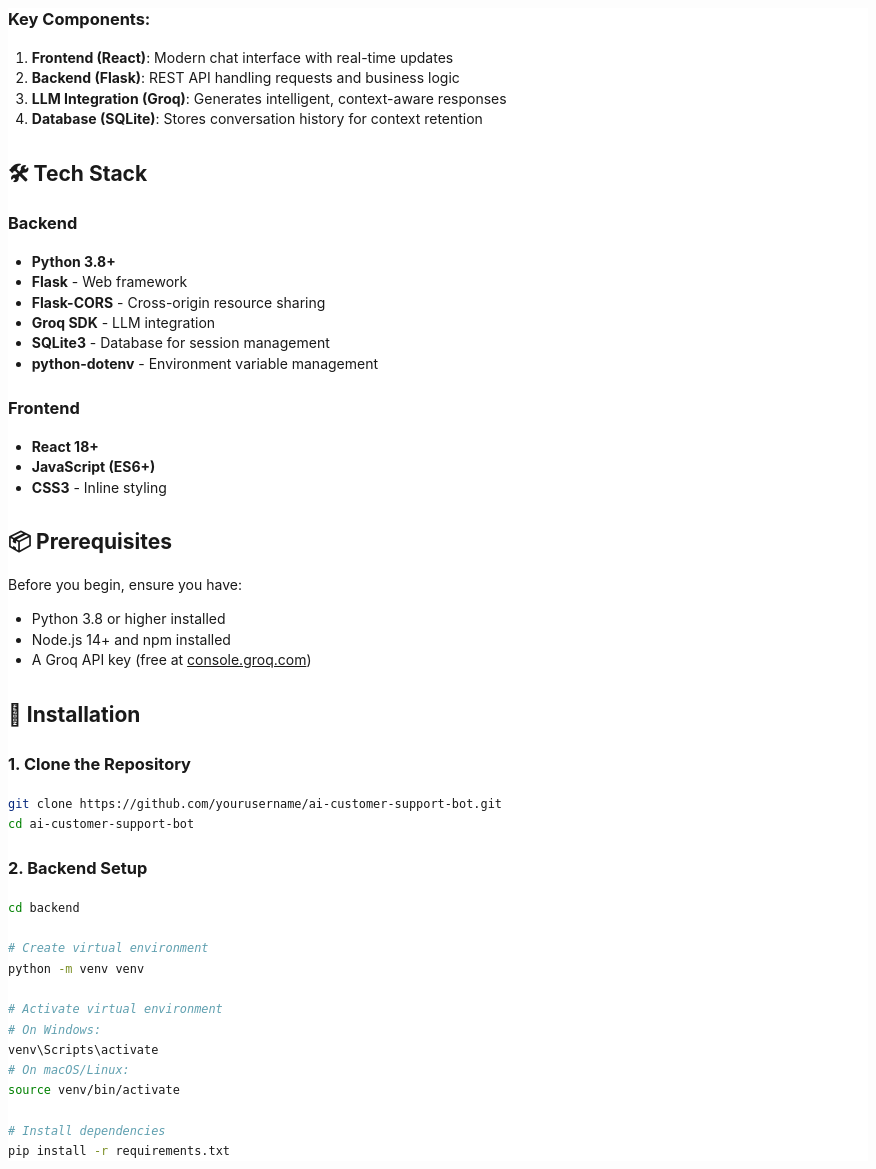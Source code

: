 ### Key Components:

1. **Frontend (React)**: Modern chat interface with real-time updates
2. **Backend (Flask)**: REST API handling requests and business logic
3. **LLM Integration (Groq)**: Generates intelligent, context-aware responses
4. **Database (SQLite)**: Stores conversation history for context retention

## 🛠️ Tech Stack

### Backend
- **Python 3.8+**
- **Flask** - Web framework
- **Flask-CORS** - Cross-origin resource sharing
- **Groq SDK** - LLM integration
- **SQLite3** - Database for session management
- **python-dotenv** - Environment variable management

### Frontend
- **React 18+**
- **JavaScript (ES6+)**
- **CSS3** - Inline styling

## 📦 Prerequisites

Before you begin, ensure you have:

- Python 3.8 or higher installed
- Node.js 14+ and npm installed
- A Groq API key (free at [console.groq.com](https://console.groq.com))

## 🚀 Installation

### 1. Clone the Repository

```bash
git clone https://github.com/yourusername/ai-customer-support-bot.git
cd ai-customer-support-bot
```

### 2. Backend Setup

```bash
cd backend

# Create virtual environment
python -m venv venv

# Activate virtual environment
# On Windows:
venv\Scripts\activate
# On macOS/Linux:
source venv/bin/activate

# Install dependencies
pip install -r requirements.txt
```
